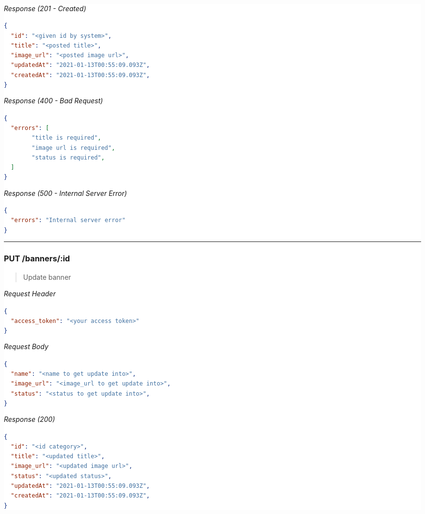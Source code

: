 _Response (201 - Created)_
```json
{
  "id": "<given id by system>",
  "title": "<posted title>",
  "image_url": "<posted image url>",
  "updatedAt": "2021-01-13T00:55:09.093Z",
  "createdAt": "2021-01-13T00:55:09.093Z",
}
```

_Response (400 - Bad Request)_
```json
{
  "errors": [
        "title is required",
        "image url is required",
        "status is required",
  ]
}
```

_Response (500 - Internal Server Error)_
```json
{
  "errors": "Internal server error"
}
```

---
### PUT /banners/:id

> Update banner

_Request Header_
```json
{
  "access_token": "<your access token>"
}
```

_Request Body_
```json
{
  "name": "<name to get update into>",
  "image_url": "<image_url to get update into>",
  "status": "<status to get update into>",
}
```

_Response (200)_
```json
{
  "id": "<id category>",
  "title": "<updated title>",
  "image_url": "<updated image url>",
  "status": "<updated status>",
  "updatedAt": "2021-01-13T00:55:09.093Z",
  "createdAt": "2021-01-13T00:55:09.093Z",
}
```
